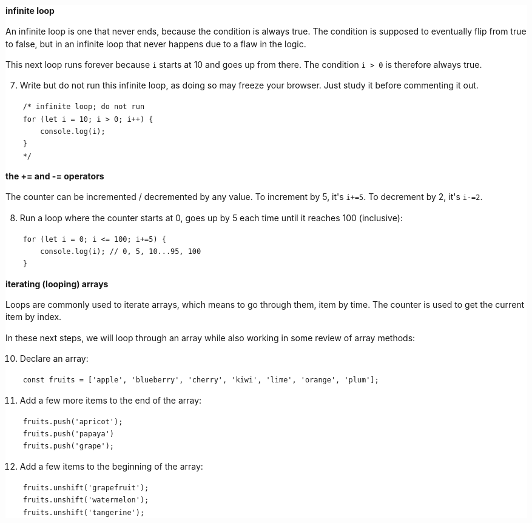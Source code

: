 **infinite loop**

An infinite loop is one that never ends, because the condition is always true. The condition is supposed to eventually flip from true to false, but in an infinite loop that never happens due to a flaw in the logic.

This next loop runs forever because `i` starts at 10 and goes up from there. The condition `i > 0` is therefore always true.

7. Write but do not run this infinite loop, as doing so may freeze your browser. Just study it before commenting it out.

```
    /* infinite loop; do not run
    for (let i = 10; i > 0; i++) {
        console.log(i);
    }
    */
```

**the += and -= operators**

The counter can be incremented / decremented by any value. To increment by 5, it's `i+=5`. To decrement by 2, it's `i-=2`.

8. Run a loop where the counter starts at 0, goes up by 5 each time until it reaches 100 (inclusive):

```
    for (let i = 0; i <= 100; i+=5) {
        console.log(i); // 0, 5, 10...95, 100
    }
```

**iterating (looping) arrays**

Loops are commonly used to iterate arrays, which means to go through them, item by time. The counter is used to get the current item by index.

In these next steps, we will loop through an array while also working in some review of array methods:

10. Declare an array:

```
    const fruits = ['apple', 'blueberry', 'cherry', 'kiwi', 'lime', 'orange', 'plum'];
```

11. Add a few more items to the end of the array:

```
    fruits.push('apricot');
    fruits.push('papaya')
    fruits.push('grape');
```

12. Add a few items to the beginning of the array:

```
    fruits.unshift('grapefruit');
    fruits.unshift('watermelon');
    fruits.unshift('tangerine');
```
